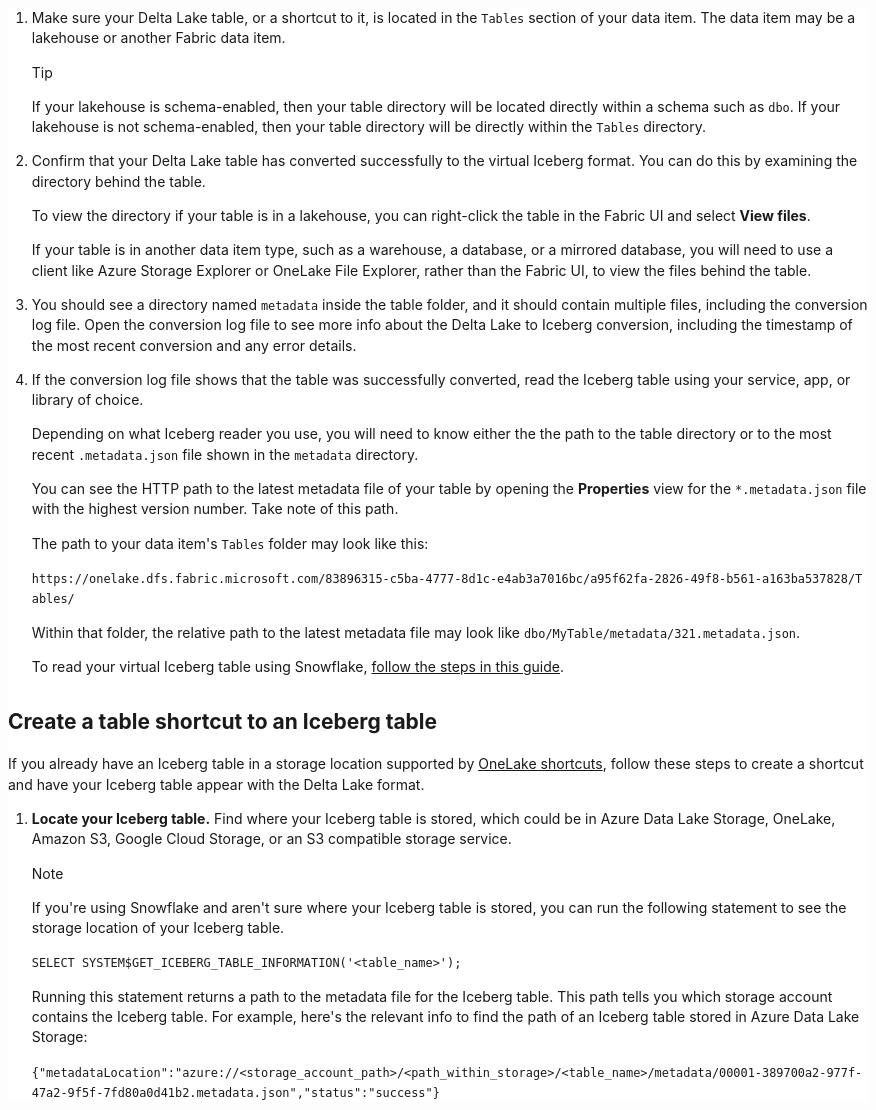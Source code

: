 1.	Make sure your Delta Lake table, or a shortcut to it, is located in the `Tables` section of your data item. The data item may be a lakehouse or another Fabric data item.

    > [!TIP]
    > If your lakehouse is schema-enabled, then your table directory will be located directly within a schema such as `dbo`. If your lakehouse is not schema-enabled, then your table directory will be directly within the `Tables` directory.

1.	Confirm that your Delta Lake table has converted successfully to the  virtual Iceberg format. You can do this by examining the directory behind the table.

    To view the directory if your table is in a lakehouse, you can right-click the table in the Fabric UI and select **View files**.

    If your table is in another data item type, such as a warehouse, a database, or a mirrored database, you will need to use a client like Azure Storage Explorer or OneLake File Explorer, rather than the Fabric UI, to view the files behind the table.

1.  You should see a directory named `metadata` inside the table folder, and it should contain multiple files, including the conversion log file. Open the conversion log file to see more info about the Delta Lake to Iceberg conversion, including the timestamp of the most recent conversion and any error details.

1.  If the conversion log file shows that the table was successfully converted, read the Iceberg table using your service, app, or library of choice.

    Depending on what Iceberg reader you use, you will need to know either the the path to the table directory or to the most recent `.metadata.json` file shown in the `metadata` directory.

    You can see the HTTP path to the latest metadata file of your table by opening the **Properties** view for the `*.metadata.json` file with the highest version number. Take note of this path.

    The path to your data item's `Tables` folder may look like this:

    ```
    https://onelake.dfs.fabric.microsoft.com/83896315-c5ba-4777-8d1c-e4ab3a7016bc/a95f62fa-2826-49f8-b561-a163ba537828/Tables/
    ```

    Within that folder, the relative path to the latest metadata file may look like `dbo/MyTable/metadata/321.metadata.json`.

    To read your virtual Iceberg table using Snowflake, [follow the steps in this guide](./onelake-iceberg-snowflake.md#read-a-virtual-iceberg-table-from-onelake-using-snowflake-on-azure).

## Create a table shortcut to an Iceberg table

If you already have an Iceberg table in a storage location supported by [OneLake shortcuts](./onelake-shortcuts.md#types-of-shortcuts), follow these steps to create a shortcut and have your Iceberg table appear with the Delta Lake format.

1.	**Locate your Iceberg table.** Find where your Iceberg table is stored, which could be in Azure Data Lake Storage, OneLake, Amazon S3, Google Cloud Storage, or an S3 compatible storage service.

    > [!NOTE]
    > If you're using Snowflake and aren't sure where your Iceberg table is stored, you can run the following statement to see the storage location of your Iceberg table.
    > 
    > `SELECT SYSTEM$GET_ICEBERG_TABLE_INFORMATION('<table_name>');`
    > 
    > Running this statement returns a path to the metadata file for the Iceberg table. This path tells you which storage account contains the Iceberg table. For example, here's the relevant info to find the path of an Iceberg table stored in Azure Data Lake Storage:
    > 
    > `{"metadataLocation":"azure://<storage_account_path>/<path_within_storage>/<table_name>/metadata/00001-389700a2-977f-47a2-9f5f-7fd80a0d41b2.metadata.json","status":"success"}`
    